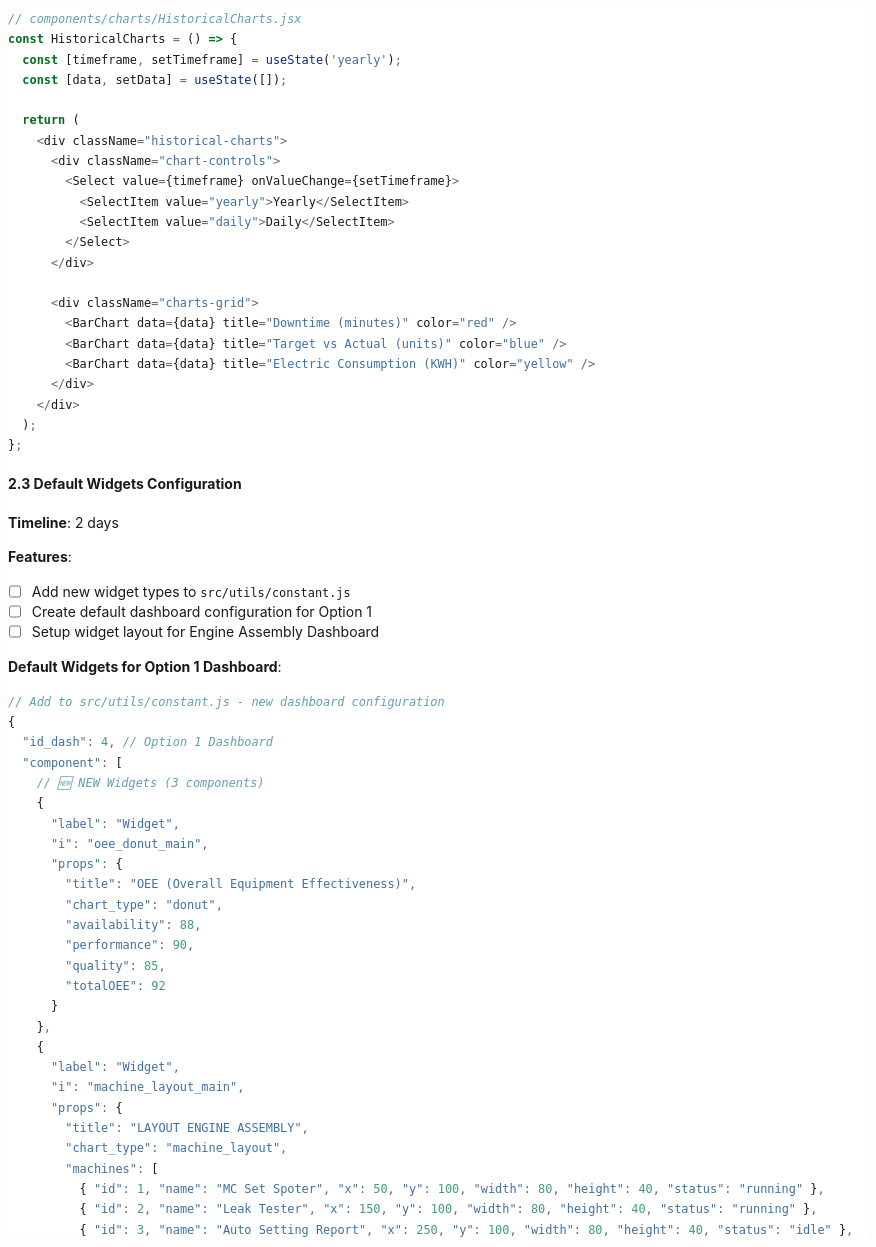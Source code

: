 ```javascript
// components/charts/HistoricalCharts.jsx
const HistoricalCharts = () => {
  const [timeframe, setTimeframe] = useState('yearly');
  const [data, setData] = useState([]);

  return (
    <div className="historical-charts">
      <div className="chart-controls">
        <Select value={timeframe} onValueChange={setTimeframe}>
          <SelectItem value="yearly">Yearly</SelectItem>
          <SelectItem value="daily">Daily</SelectItem>
        </Select>
      </div>
      
      <div className="charts-grid">
        <BarChart data={data} title="Downtime (minutes)" color="red" />
        <BarChart data={data} title="Target vs Actual (units)" color="blue" />
        <BarChart data={data} title="Electric Consumption (KWH)" color="yellow" />
      </div>
    </div>
  );
};
```

#### 2.3 Default Widgets Configuration
**Timeline**: 2 days

**Features**:
- [ ] Add new widget types to `src/utils/constant.js`
- [ ] Create default dashboard configuration for Option 1
- [ ] Setup widget layout for Engine Assembly Dashboard

**Default Widgets for Option 1 Dashboard**:
```javascript
// Add to src/utils/constant.js - new dashboard configuration
{
  "id_dash": 4, // Option 1 Dashboard
  "component": [
    // 🆕 NEW Widgets (3 components)
    {
      "label": "Widget",
      "i": "oee_donut_main",
      "props": {
        "title": "OEE (Overall Equipment Effectiveness)",
        "chart_type": "donut",
        "availability": 88,
        "performance": 90,
        "quality": 85,
        "totalOEE": 92
      }
    },
    {
      "label": "Widget", 
      "i": "machine_layout_main",
      "props": {
        "title": "LAYOUT ENGINE ASSEMBLY",
        "chart_type": "machine_layout",
        "machines": [
          { "id": 1, "name": "MC Set Spoter", "x": 50, "y": 100, "width": 80, "height": 40, "status": "running" },
          { "id": 2, "name": "Leak Tester", "x": 150, "y": 100, "width": 80, "height": 40, "status": "running" },
          { "id": 3, "name": "Auto Setting Report", "x": 250, "y": 100, "width": 80, "height": 40, "status": "idle" },
```